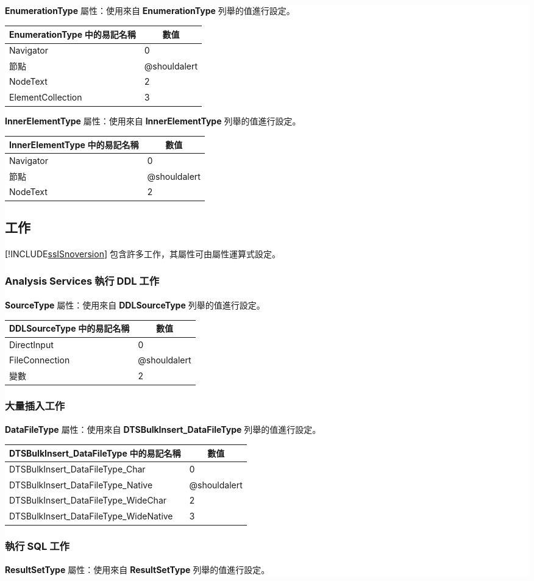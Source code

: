  **EnumerationType** 屬性：使用來自 **EnumerationType** 列舉的值進行設定。  
  
|EnumerationType 中的易記名稱|數值|  
|--------------------------------------|-------------------|  
|Navigator|0|  
|節點|@shouldalert|  
|NodeText|2|  
|ElementCollection|3|  
  
 **InnerElementType** 屬性：使用來自 **InnerElementType** 列舉的值進行設定。  
  
|InnerElementType 中的易記名稱|數值|  
|---------------------------------------|-------------------|  
|Navigator|0|  
|節點|@shouldalert|  
|NodeText|2|  
  
##  <a name="Tasks"></a> 工作  
 [!INCLUDE[ssISnoversion](../../includes/ssisnoversion-md.md)] 包含許多工作，其屬性可由屬性運算式設定。  
  
### <a name="analysis-services-execute-ddl-task"></a>Analysis Services 執行 DDL 工作  
 **SourceType** 屬性：使用來自 **DDLSourceType** 列舉的值進行設定。  
  
|DDLSourceType 中的易記名稱|數值|  
|------------------------------------|-------------------|  
|DirectInput|0|  
|FileConnection|@shouldalert|  
|變數|2|  
  
### <a name="bulk-insert-task"></a>大量插入工作  
 **DataFileType** 屬性：使用來自 **DTSBulkInsert_DataFileType** 列舉的值進行設定。  
  
|DTSBulkInsert_DataFileType 中的易記名稱|數值|  
|--------------------------------------------------|-------------------|  
|DTSBulkInsert_DataFileType_Char|0|  
|DTSBulkInsert_DataFileType_Native|@shouldalert|  
|DTSBulkInsert_DataFileType_WideChar|2|  
|DTSBulkInsert_DataFileType_WideNative|3|  
  
### <a name="execute-sql-task"></a>執行 SQL 工作  
 **ResultSetType** 屬性：使用來自 **ResultSetType** 列舉的值進行設定。  
  
